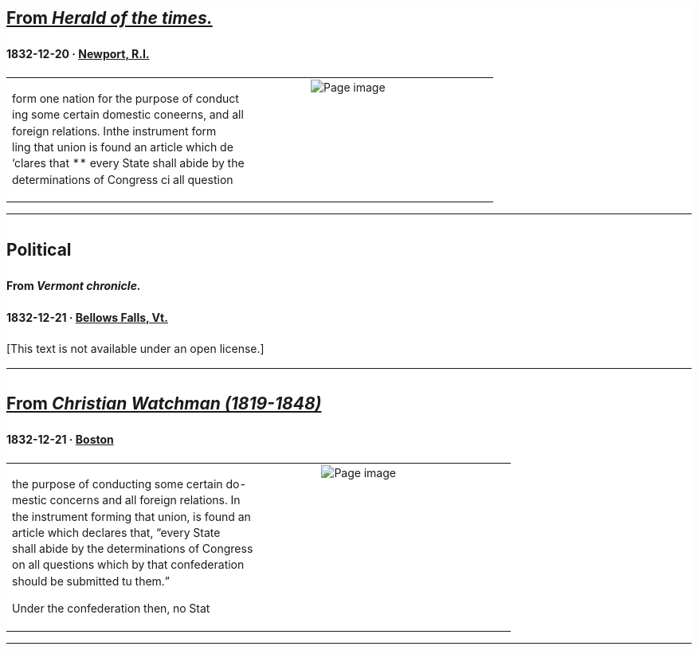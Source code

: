 
## [From _Herald of the times._](https://www.loc.gov/resource/sn83021167/1832-12-20/ed-1/?sp=1)

#### 1832-12-20 &middot; [Newport, R.I.](http://dbpedia.org/resource/Newport%2C_Rhode_Island)

<table style="width: 100%;"><tr><td style="width: 50%">

  
form one nation for the purpose of conduct­  
ing some certain domestic coneerns, and all  
foreign relations. Inthe instrument form­  
ling that union is found an article which de­  
‘clares that ** every State shall abide by the  
determinations of Congress ci all question
</td><td style="width: 50%; max-height: 75%; margin: auto; display: block;">
<img alt="Page image" src="https://tile.loc.gov/image-services/iiif/service:ndnp:rp:batch_rp_azer_ver02:data:sn83021167:00514152743:1832122001:0578/pct:17.250301880282905,69.24530679097896,14.697257202001035,3.39338960984419/!600,600/0/default.jpg"/>
</td>
</tr></table>

---

## Political

#### From _Vermont chronicle._

#### 1832-12-21 &middot; [Bellows Falls, Vt.](http://dbpedia.org/resource/Bellows_Falls%2C_Vermont)

[This text is not available under an open license.]

---

## [From _Christian Watchman (1819-1848)_](https://archive.org/details/sim_watchman-examiner_1832-12-21_13_51/page/n3/mode/1up?view=theater)

#### 1832-12-21 &middot; [Boston](http://dbpedia.org/resource/Boston)

<table style="width: 100%;"><tr><td style="width: 50%">

  
the purpose of conducting some certain do-  
mestic concerns and all foreign relations. In  
the instrument forming that union, is found an  
article which declares that, “every State  
shall abide by the determinations of Congress  
on all questions which by that confederation  
should be submitted tu them.”  
  
Under the confederation then, no Stat
</td><td style="width: 50%; max-height: 75%; margin: auto; display: block;">
<img alt="Page image" src="https://iiif.archive.org/image/iiif/2/sim_watchman-examiner_1832-12-21_13_51%2Fsim_watchman-examiner_1832-12-21_13_51_jp2.zip%2Fsim_watchman-examiner_1832-12-21_13_51_jp2%2Fsim_watchman-examiner_1832-12-21_13_51_0003.jp2/pct:31.63077731092437,22.763157894736842,10.674894957983193,3.708133971291866/600,/0/default.jpg"/>
</td>
</tr></table>

---